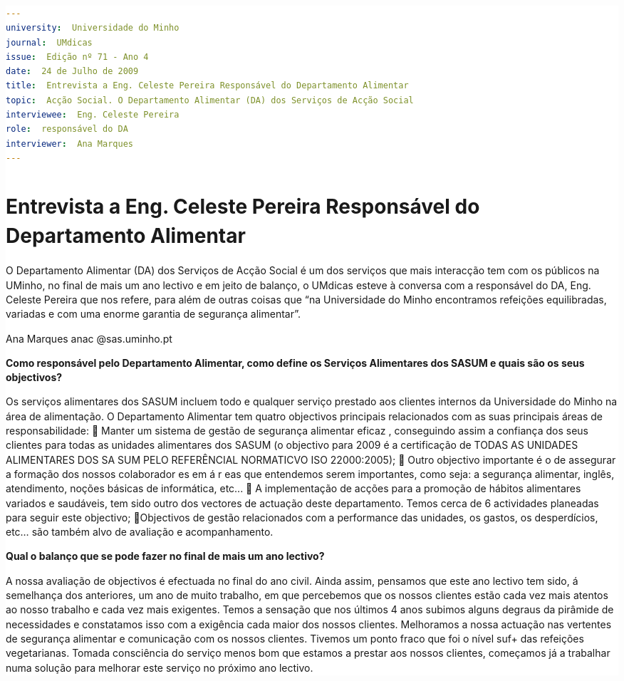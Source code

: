 ```yaml
---
university:  Universidade do Minho
journal:  UMdicas
issue:  Edição nº 71 - Ano 4
date:  24 de Julho de 2009
title:  Entrevista a Eng. Celeste Pereira Responsável do Departamento Alimentar
topic:  Acção Social. O Departamento Alimentar (DA) dos Serviços de Acção Social
interviewee:  Eng. Celeste Pereira
role:  responsável do DA
interviewer:  Ana Marques
--- 
```


# Entrevista a Eng. Celeste Pereira Responsável do Departamento Alimentar

O Departamento Alimentar (DA) dos Serviços de Acção Social é um dos serviços que mais interacção tem com os públicos na UMinho, no final de mais um ano lectivo e em jeito de balanço, o UMdicas esteve à conversa com a responsável do DA, Eng. Celeste Pereira que nos refere, para além de outras coisas que “na Universidade do Minho encontramos refeições equilibradas, variadas e com uma enorme garantia de segurança alimentar”.
 
Ana Marques anac @sas.uminho.pt 

**Como responsável pelo Departamento Alimentar, como define os Serviços Alimentares dos SASUM e quais são os seus objectivos?**

Os serviços alimentares dos SASUM incluem todo e qualquer serviço prestado aos clientes internos da Universidade do Minho na área de alimentação.
O Departamento Alimentar tem quatro objectivos principais relacionados com as suas principais áreas de responsabilidade:  Manter um sistema de gestão de segurança alimentar eficaz , conseguindo assim a confiança dos seus clientes para todas as unidades alimentares dos SASUM (o objectivo para 2009 é a certificação de TODAS AS UNIDADES ALIMENTARES DOS SA SUM PELO REFERÊNCIAL NORMATICVO ISO 22000:2005);  Outro objectivo importante é o de assegurar a formação dos nossos colaborador es em á r eas que entendemos serem importantes, como seja: a segurança alimentar, inglês, atendimento, noções básicas de informática, etc...
 A implementação de acções para a promoção de hábitos alimentares variados e saudáveis, tem sido outro dos vectores de actuação deste departamento. Temos cerca de 6 actividades planeadas para seguir este objectivo; Objectivos de gestão relacionados com a performance das unidades, os gastos, os desperdícios, etc… são também alvo de avaliação e acompanhamento.
 

**Qual o balanço que se pode fazer no final de mais um ano lectivo?**

A nossa avaliação de objectivos é efectuada no final do ano civil. Ainda assim, pensamos que este ano lectivo tem sido, á semelhança dos anteriores, um ano de muito trabalho, em que percebemos que os nossos clientes estão cada vez mais atentos ao nosso trabalho e cada vez mais exigentes. Temos a sensação que nos últimos 4 anos subimos alguns degraus da pirâmide de necessidades e constatamos isso com a exigência cada maior dos nossos clientes.
Melhoramos a nossa actuação nas vertentes de segurança alimentar e comunicação com os nossos clientes.
Tivemos um ponto fraco que foi o nível suf+ das refeições vegetarianas.
Tomada consciência do serviço menos bom que estamos a prestar aos nossos clientes, começamos já a trabalhar numa solução para melhorar este serviço no próximo ano lectivo.
 